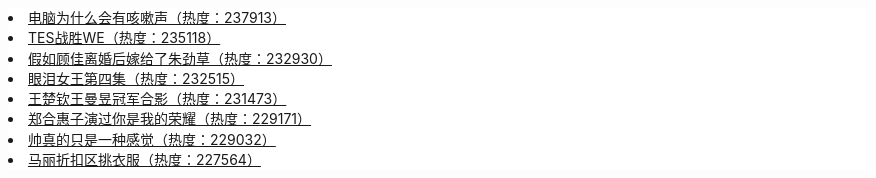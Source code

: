 <li>
<a href="https://s.weibo.com/weibo?q=%23%E7%94%B5%E8%84%91%E4%B8%BA%E4%BB%80%E4%B9%88%E4%BC%9A%E6%9C%89%E5%92%B3%E5%97%BD%E5%A3%B0%23" target="weibo">
电脑为什么会有咳嗽声（热度：237913）
</a>
</li>

<li>
<a href="https://s.weibo.com/weibo?q=%23TES%E6%88%98%E8%83%9CWE%23" target="weibo">
TES战胜WE（热度：235118）
</a>
</li>

<li>
<a href="https://s.weibo.com/weibo?q=%23%E5%81%87%E5%A6%82%E9%A1%BE%E4%BD%B3%E7%A6%BB%E5%A9%9A%E5%90%8E%E5%AB%81%E7%BB%99%E4%BA%86%E6%9C%B1%E5%8A%B2%E8%8D%89%23" target="weibo">
假如顾佳离婚后嫁给了朱劲草（热度：232930）
</a>
</li>

<li>
<a href="https://s.weibo.com/weibo?q=%23%E7%9C%BC%E6%B3%AA%E5%A5%B3%E7%8E%8B%E7%AC%AC%E5%9B%9B%E9%9B%86%23" target="weibo">
眼泪女王第四集（热度：232515）
</a>
</li>

<li>
<a href="https://s.weibo.com/weibo?q=%23%E7%8E%8B%E6%A5%9A%E9%92%A6%E7%8E%8B%E6%9B%BC%E6%98%B1%E5%86%A0%E5%86%9B%E5%90%88%E5%BD%B1%23" target="weibo">
王楚钦王曼昱冠军合影（热度：231473）
</a>
</li>

<li>
<a href="https://s.weibo.com/weibo?q=%23%E9%83%91%E5%90%88%E6%83%A0%E5%AD%90%E6%BC%94%E8%BF%87%E4%BD%A0%E6%98%AF%E6%88%91%E7%9A%84%E8%8D%A3%E8%80%80%23" target="weibo">
郑合惠子演过你是我的荣耀（热度：229171）
</a>
</li>

<li>
<a href="https://s.weibo.com/weibo?q=%23%E5%B8%85%E7%9C%9F%E7%9A%84%E5%8F%AA%E6%98%AF%E4%B8%80%E7%A7%8D%E6%84%9F%E8%A7%89%23" target="weibo">
帅真的只是一种感觉（热度：229032）
</a>
</li>

<li>
<a href="https://s.weibo.com/weibo?q=%23%E9%A9%AC%E4%B8%BD%E6%8A%98%E6%89%A3%E5%8C%BA%E6%8C%91%E8%A1%A3%E6%9C%8D%23" target="weibo">
马丽折扣区挑衣服（热度：227564）
</a>
</li>

